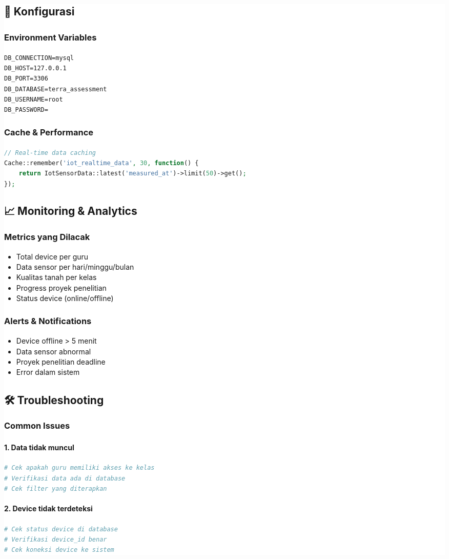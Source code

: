 ## 🔧 **Konfigurasi**

### **Environment Variables**
```env
DB_CONNECTION=mysql
DB_HOST=127.0.0.1
DB_PORT=3306
DB_DATABASE=terra_assessment
DB_USERNAME=root
DB_PASSWORD=
```

### **Cache & Performance**
```php
// Real-time data caching
Cache::remember('iot_realtime_data', 30, function() {
    return IotSensorData::latest('measured_at')->limit(50)->get();
});
```

## 📈 **Monitoring & Analytics**

### **Metrics yang Dilacak**
- Total device per guru
- Data sensor per hari/minggu/bulan
- Kualitas tanah per kelas
- Progress proyek penelitian
- Status device (online/offline)

### **Alerts & Notifications**
- Device offline > 5 menit
- Data sensor abnormal
- Proyek penelitian deadline
- Error dalam sistem

## 🛠️ **Troubleshooting**

### **Common Issues**

#### **1. Data tidak muncul**
```bash
# Cek apakah guru memiliki akses ke kelas
# Verifikasi data ada di database
# Cek filter yang diterapkan
```

#### **2. Device tidak terdeteksi**
```bash
# Cek status device di database
# Verifikasi device_id benar
# Cek koneksi device ke sistem
```

